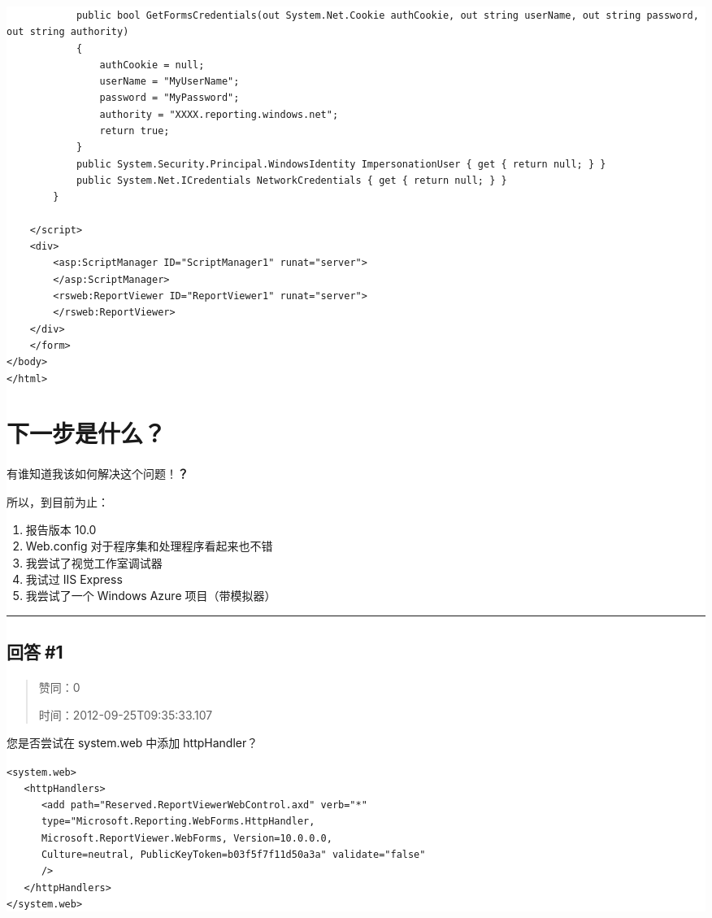 ```
            public bool GetFormsCredentials(out System.Net.Cookie authCookie, out string userName, out string password, out string authority)
            {
                authCookie = null;
                userName = "MyUserName";
                password = "MyPassword";
                authority = "XXXX.reporting.windows.net";
                return true;
            }
            public System.Security.Principal.WindowsIdentity ImpersonationUser { get { return null; } }
            public System.Net.ICredentials NetworkCredentials { get { return null; } }
        }

    </script>
    <div>
        <asp:ScriptManager ID="ScriptManager1" runat="server">
        </asp:ScriptManager>
        <rsweb:ReportViewer ID="ReportViewer1" runat="server">
        </rsweb:ReportViewer>
    </div>
    </form>
</body>
</html> 
```

# 下一步是什么？

有谁知道我该如何解决这个问题！**？**

所以，到目前为止：

1.  报告版本 10.0
2.  Web.config 对于程序集和处理程序看起来也不错
3.  我尝试了视觉工作室调试器
4.  我试过 IIS Express
5.  我尝试了一个 Windows Azure 项目（带模拟器）

* * *

## 回答 #1

> 赞同：0
> 
> 时间：2012-09-25T09:35:33.107

您是否尝试在 system.web 中添加 httpHandler？

```
<system.web>
   <httpHandlers>
      <add path="Reserved.ReportViewerWebControl.axd" verb="*" 
      type="Microsoft.Reporting.WebForms.HttpHandler, 
      Microsoft.ReportViewer.WebForms, Version=10.0.0.0, 
      Culture=neutral, PublicKeyToken=b03f5f7f11d50a3a" validate="false" 
      />
   </httpHandlers>
</system.web> 
```
